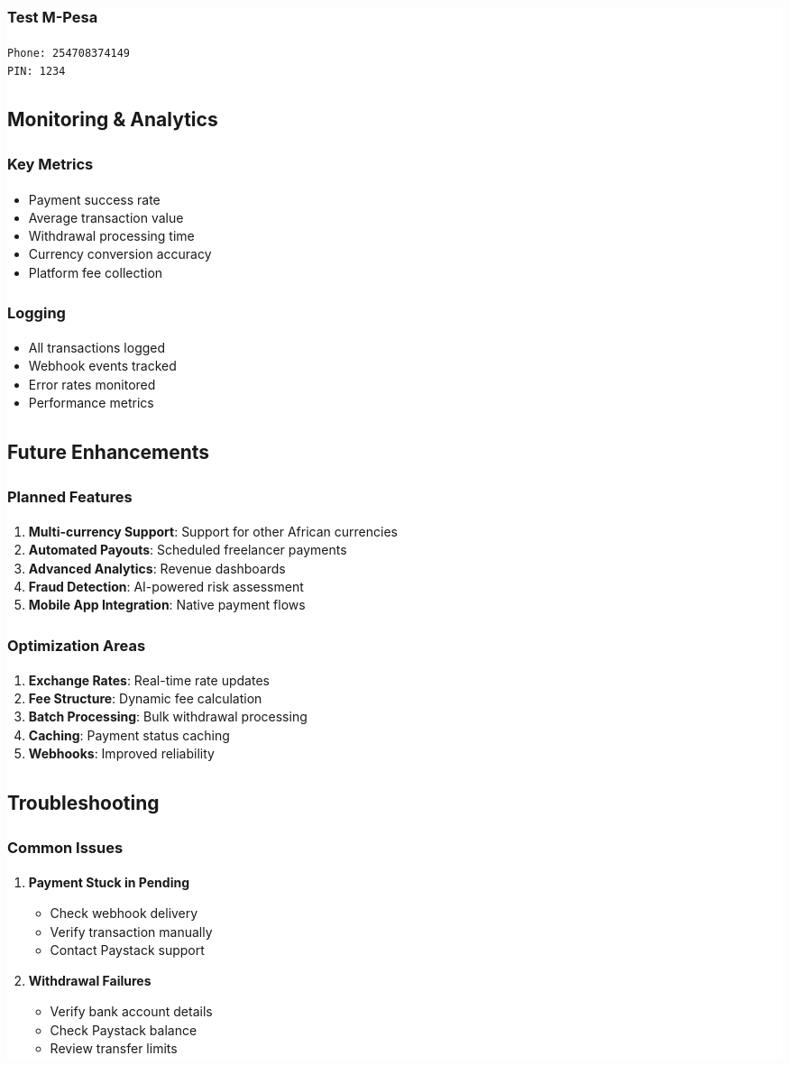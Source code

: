 ### Test M-Pesa
```
Phone: 254708374149
PIN: 1234
```

## Monitoring & Analytics

### Key Metrics
- Payment success rate
- Average transaction value
- Withdrawal processing time
- Currency conversion accuracy
- Platform fee collection

### Logging
- All transactions logged
- Webhook events tracked
- Error rates monitored
- Performance metrics

## Future Enhancements

### Planned Features
1. **Multi-currency Support**: Support for other African currencies
2. **Automated Payouts**: Scheduled freelancer payments
3. **Advanced Analytics**: Revenue dashboards
4. **Fraud Detection**: AI-powered risk assessment
5. **Mobile App Integration**: Native payment flows

### Optimization Areas
1. **Exchange Rates**: Real-time rate updates
2. **Fee Structure**: Dynamic fee calculation
3. **Batch Processing**: Bulk withdrawal processing
4. **Caching**: Payment status caching
5. **Webhooks**: Improved reliability

## Troubleshooting

### Common Issues

1. **Payment Stuck in Pending**
   - Check webhook delivery
   - Verify transaction manually
   - Contact Paystack support

2. **Withdrawal Failures**
   - Verify bank account details
   - Check Paystack balance
   - Review transfer limits
